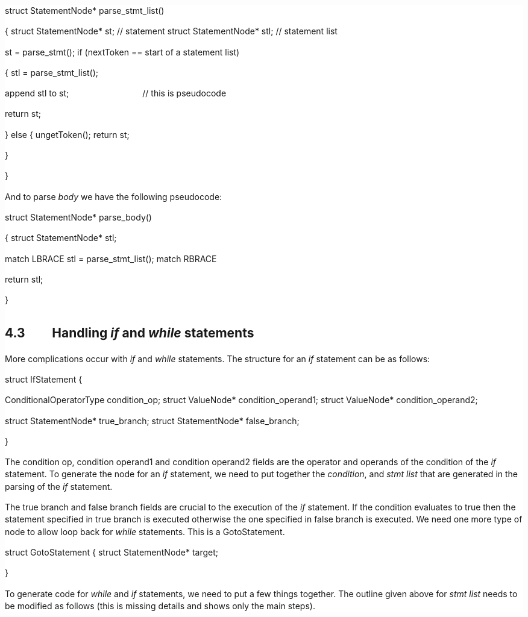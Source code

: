struct StatementNode* parse_stmt_list()

{ struct StatementNode* st; // statement struct StatementNode* stl; // statement list

st = parse_stmt(); if (nextToken == start of a statement list)

{ stl = parse_stmt_list();

append stl to st;&nbsp;&nbsp;&nbsp;&nbsp;&nbsp;&nbsp;&nbsp;&nbsp;&nbsp;&nbsp;&nbsp;&nbsp;&nbsp;&nbsp;&nbsp;&nbsp;&nbsp;&nbsp;&nbsp;&nbsp;&nbsp;&nbsp;&nbsp;&nbsp;&nbsp;&nbsp;&nbsp;&nbsp;&nbsp;&nbsp; // this is pseudocode

return st;

} else { ungetToken(); return st;

}

}

And to parse <em>body </em>we have the following pseudocode:

struct StatementNode* parse_body()

{ struct StatementNode* stl;

match LBRACE stl = parse_stmt_list(); match RBRACE

return stl;

}

<h2>4.3&nbsp;&nbsp;&nbsp;&nbsp;&nbsp;&nbsp;&nbsp;&nbsp; Handling <em>if </em>and <em>while </em>statements</h2>
More complications occur with <em>if </em>and <em>while </em>statements. The structure for an <em>if </em>statement can be as follows:

struct IfStatement {

ConditionalOperatorType condition_op; struct ValueNode* condition_operand1; struct ValueNode* condition_operand2;

struct StatementNode* true_branch; struct StatementNode* false_branch;

}

The condition op, condition operand1 and condition operand2 fields are the operator and operands of the condition of the <em>if </em>statement. To generate the node for an <em>if </em>statement, we need to put together the <em>condition</em>, and <em>stmt list </em>that are generated in the parsing of the <em>if </em>statement.

The true branch and false branch fields are crucial to the execution of the <em>if </em>statement. If the condition evaluates to true then the statement specified in true branch is executed otherwise the one specified in false branch is executed. We need one more type of node to allow loop back for <em>while </em>statements. This is a GotoStatement.

struct GotoStatement { struct StatementNode* target;

}

To generate code for <em>while </em>and <em>if </em>statements, we need to put a few things together. The outline given above for <em>stmt </em><em>list </em>needs to be modified as follows (this is missing details and shows only the main steps).
